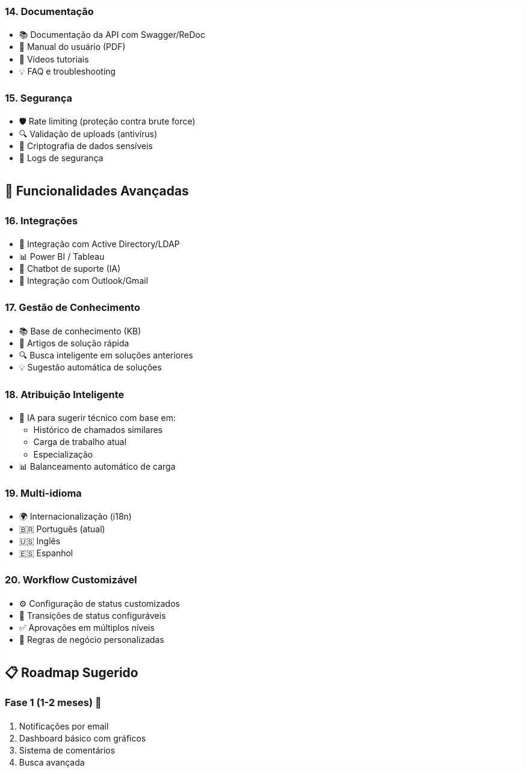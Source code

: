 ### 14. **Documentação**
- 📚 Documentação da API com Swagger/ReDoc
- 📖 Manual do usuário (PDF)
- 🎥 Vídeos tutoriais
- 💡 FAQ e troubleshooting

### 15. **Segurança**
- 🛡️ Rate limiting (proteção contra brute force)
- 🔍 Validação de uploads (antivírus)
- 🔐 Criptografia de dados sensíveis
- 📝 Logs de segurança

## 🌟 Funcionalidades Avançadas

### 16. **Integrações**
- 💼 Integração com Active Directory/LDAP
- 📊 Power BI / Tableau
- 🤖 Chatbot de suporte (IA)
- 📧 Integração com Outlook/Gmail

### 17. **Gestão de Conhecimento**
- 📚 Base de conhecimento (KB)
- 🔖 Artigos de solução rápida
- 🔍 Busca inteligente em soluções anteriores
- 💡 Sugestão automática de soluções

### 18. **Atribuição Inteligente**
- 🤖 IA para sugerir técnico com base em:
  - Histórico de chamados similares
  - Carga de trabalho atual
  - Especialização
- 📊 Balanceamento automático de carga

### 19. **Multi-idioma**
- 🌍 Internacionalização (i18n)
- 🇧🇷 Português (atual)
- 🇺🇸 Inglês
- 🇪🇸 Espanhol

### 20. **Workflow Customizável**
- ⚙️ Configuração de status customizados
- 🔄 Transições de status configuráveis
- ✅ Aprovações em múltiplos níveis
- 🎯 Regras de negócio personalizadas

## 📋 Roadmap Sugerido

### **Fase 1 (1-2 meses)** 🎯
1. Notificações por email
2. Dashboard básico com gráficos
3. Sistema de comentários
4. Busca avançada
